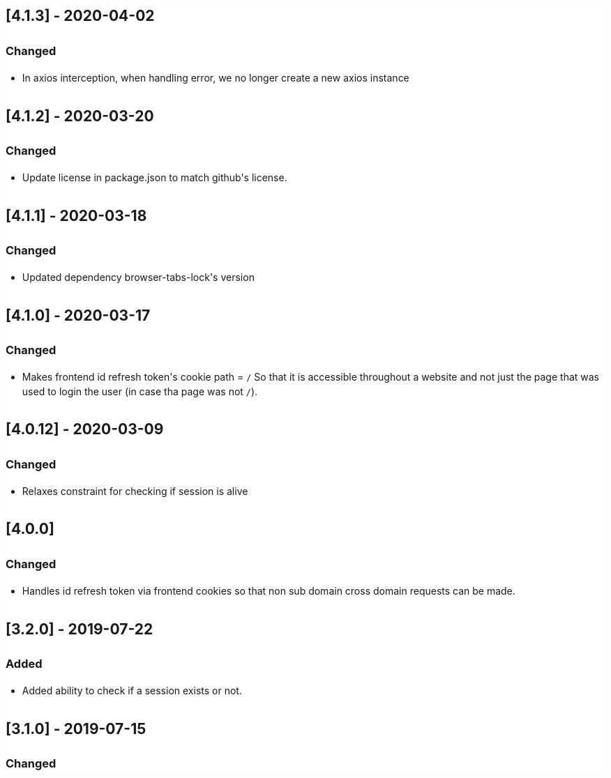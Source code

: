 ## [4.1.3] - 2020-04-02

### Changed

- In axios interception, when handling error, we no longer create a new axios instance

## [4.1.2] - 2020-03-20

### Changed

- Update license in package.json to match github's license.

## [4.1.1] - 2020-03-18

### Changed

- Updated dependency browser-tabs-lock's version

## [4.1.0] - 2020-03-17

### Changed

- Makes frontend id refresh token's cookie path = `/` So that it is accessible throughout a website and not just the page that was used to login the user (in case tha page was not `/`).

## [4.0.12] - 2020-03-09

### Changed

- Relaxes constraint for checking if session is alive

## [4.0.0]

### Changed

- Handles id refresh token via frontend cookies so that non sub domain cross domain requests can be made.

## [3.2.0] - 2019-07-22

### Added

- Added ability to check if a session exists or not.

## [3.1.0] - 2019-07-15

### Changed
